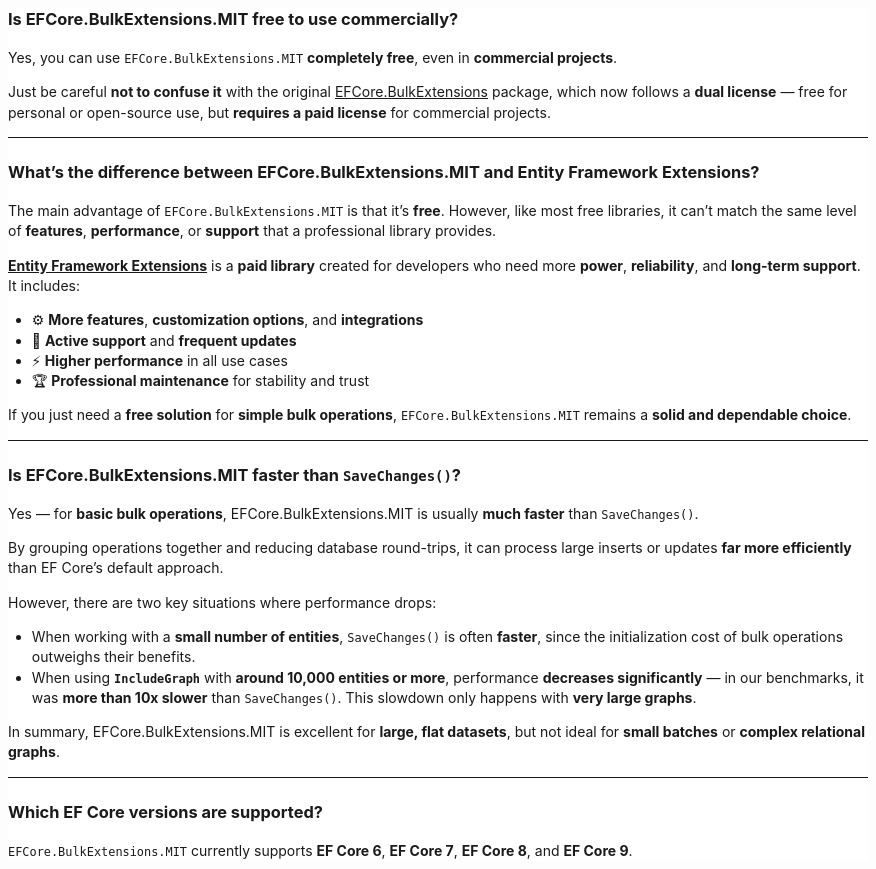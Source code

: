 ### Is EFCore.BulkExtensions.MIT free to use commercially?

Yes, you can use `EFCore.BulkExtensions.MIT` **completely free**, even in **commercial projects**.

Just be careful **not to confuse it** with the original [EFCore.BulkExtensions](https://github.com/borisdj/EFCore.BulkExtensions) package, which now follows a **dual license** — free for personal or open-source use, but **requires a paid license** for commercial projects.

---

### What’s the difference between EFCore.BulkExtensions.MIT and Entity Framework Extensions?

The main advantage of `EFCore.BulkExtensions.MIT` is that it’s **free**.
However, like most free libraries, it can’t match the same level of **features**, **performance**, or **support** that a professional library provides.

[**Entity Framework Extensions**](https://entityframework-extensions.net/) is a **paid library** created for developers who need more **power**, **reliability**, and **long-term support**. It includes:

* ⚙️ **More features**, **customization options**, and **integrations**
* 🧩 **Active support** and **frequent updates**
* ⚡ **Higher performance** in all use cases
* 🏆 **Professional maintenance** for stability and trust

If you just need a **free solution** for **simple bulk operations**, `EFCore.BulkExtensions.MIT` remains a **solid and dependable choice**.

---

### Is EFCore.BulkExtensions.MIT faster than `SaveChanges()`?

Yes — for **basic bulk operations**, EFCore.BulkExtensions.MIT is usually **much faster** than `SaveChanges()`.

By grouping operations together and reducing database round-trips, it can process large inserts or updates **far more efficiently** than EF Core’s default approach.

However, there are two key situations where performance drops:

* When working with a **small number of entities**, `SaveChanges()` is often **faster**, since the initialization cost of bulk operations outweighs their benefits.
* When using **`IncludeGraph`** with **around 10,000 entities or more**, performance **decreases significantly** — in our benchmarks, it was **more than 10x slower** than `SaveChanges()`. This slowdown only happens with **very large graphs**.

In summary, EFCore.BulkExtensions.MIT is excellent for **large, flat datasets**, but not ideal for **small batches** or **complex relational graphs**.

---

### Which EF Core versions are supported?

`EFCore.BulkExtensions.MIT` currently supports **EF Core 6**, **EF Core 7**, **EF Core 8**, and **EF Core 9**.
